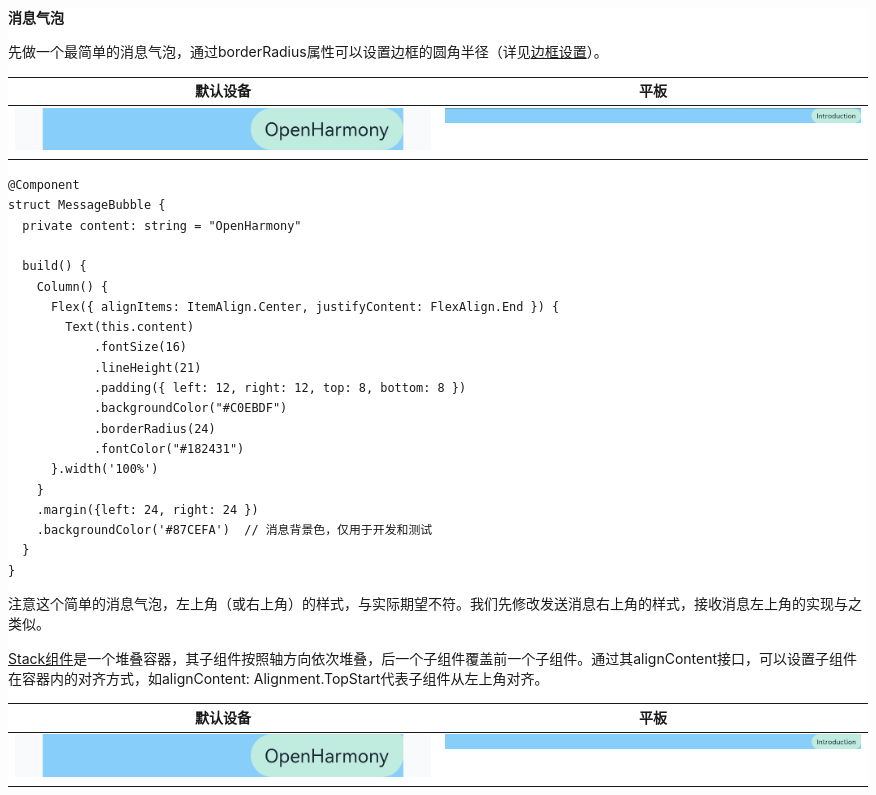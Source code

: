 **消息气泡**

先做一个最简单的消息气泡，通过borderRadius属性可以设置边框的圆角半径（详见[边框设置](../../reference/arkui-ts/ts-universal-attributes-border.md)）。

  | 默认设备 | 平板 | 
| -------- | -------- |
| ![message_bubble_basic_default](figures/message_bubble_basic_default.png) | ![message_bubble_basic_tablet](figures/message_bubble_basic_tablet.png) | 


```
@Component
struct MessageBubble {
  private content: string = "OpenHarmony"

  build() {
    Column() {
      Flex({ alignItems: ItemAlign.Center, justifyContent: FlexAlign.End }) {
        Text(this.content)
            .fontSize(16)
            .lineHeight(21)
            .padding({ left: 12, right: 12, top: 8, bottom: 8 })
            .backgroundColor("#C0EBDF")
            .borderRadius(24)
            .fontColor("#182431")
      }.width('100%')
    }
    .margin({left: 24, right: 24 })
    .backgroundColor('#87CEFA')  // 消息背景色，仅用于开发和测试 
  }
}
```

注意这个简单的消息气泡，左上角（或右上角）的样式，与实际期望不符。我们先修改发送消息右上角的样式，接收消息左上角的实现与之类似。

[Stack组件](../../reference/arkui-ts/ts-container-stack.md)是一个堆叠容器，其子组件按照轴方向依次堆叠，后一个子组件覆盖前一个子组件。通过其alignContent接口，可以设置子组件在容器内的对齐方式，如alignContent: Alignment.TopStart代表子组件从左上角对齐。

  | 默认设备 | 平板 | 
| -------- | -------- |
| ![message_bubble_radius_default](figures/message_bubble_radius_default.png) | ![message_bubble_radius_tablet](figures/message_bubble_radius_tablet.png) | 
